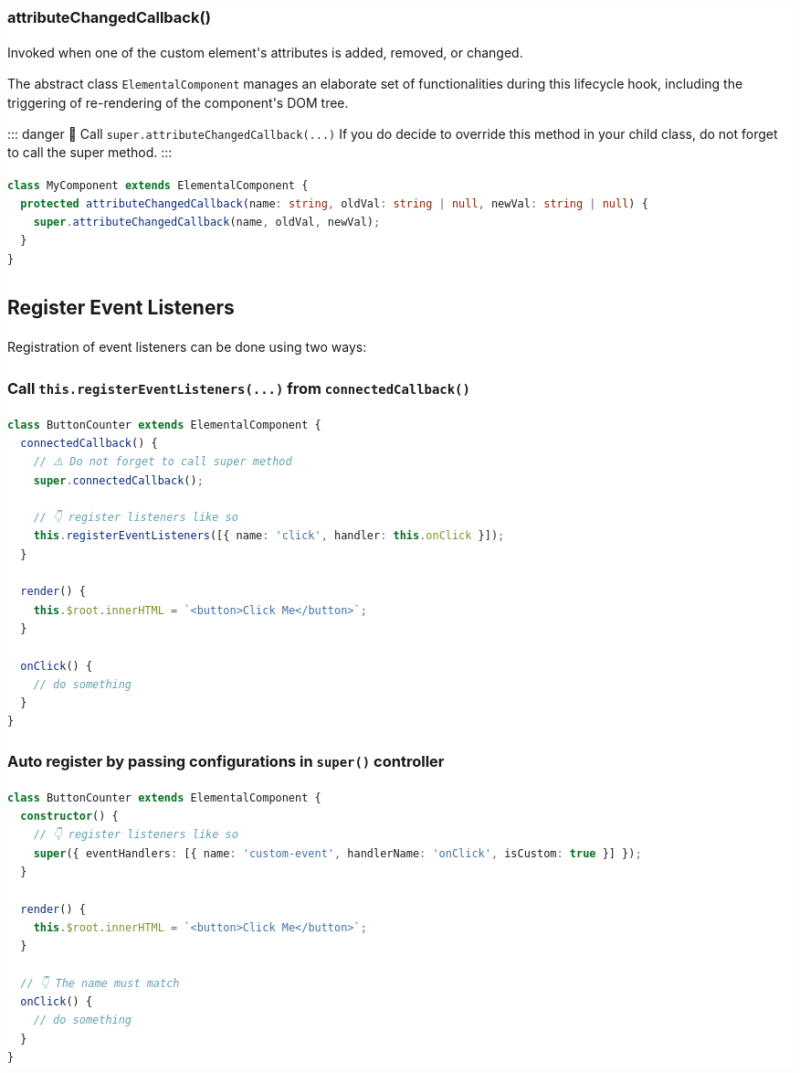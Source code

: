 ### attributeChangedCallback()

Invoked when one of the custom element's attributes is added, removed, or changed.

The abstract class `ElementalComponent` manages an elaborate set of functionalities
during this lifecycle hook, including the triggering of re-rendering of the component's DOM tree.

::: danger 👺 Call `super.attributeChangedCallback(...)`
If you do decide to override this method in your child class,
do not forget to call the super method.
:::

```ts
class MyComponent extends ElementalComponent {
  protected attributeChangedCallback(name: string, oldVal: string | null, newVal: string | null) {
    super.attributeChangedCallback(name, oldVal, newVal);
  }
}
```

## Register Event Listeners

Registration of event listeners can be done using two ways:

### Call `this.registerEventListeners(...)` from `connectedCallback()`

```ts
class ButtonCounter extends ElementalComponent {
  connectedCallback() {
    // ⚠️ Do not forget to call super method
    super.connectedCallback();

    // 👇 register listeners like so
    this.registerEventListeners([{ name: 'click', handler: this.onClick }]);
  }

  render() {
    this.$root.innerHTML = `<button>Click Me</button>`;
  }

  onClick() {
    // do something
  }
}
```

### Auto register by passing configurations in `super()` controller

```ts
class ButtonCounter extends ElementalComponent {
  constructor() {
    // 👇 register listeners like so
    super({ eventHandlers: [{ name: 'custom-event', handlerName: 'onClick', isCustom: true }] });
  }

  render() {
    this.$root.innerHTML = `<button>Click Me</button>`;
  }

  // 👇 The name must match
  onClick() {
    // do something
  }
}
```